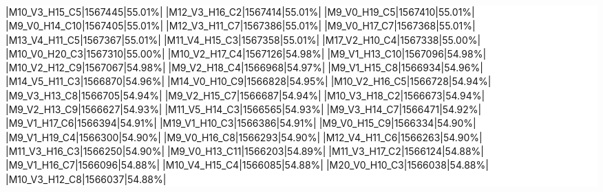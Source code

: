 |M10_V3_H15_C5|1567445|55.01%|
|M12_V3_H16_C2|1567414|55.01%|
|M9_V0_H19_C5|1567410|55.01%|
|M9_V0_H14_C10|1567405|55.01%|
|M12_V3_H11_C7|1567386|55.01%|
|M9_V0_H17_C7|1567368|55.01%|
|M13_V4_H11_C5|1567367|55.01%|
|M11_V4_H15_C3|1567358|55.01%|
|M17_V2_H10_C4|1567338|55.00%|
|M10_V0_H20_C3|1567310|55.00%|
|M10_V2_H17_C4|1567126|54.98%|
|M9_V1_H13_C10|1567096|54.98%|
|M10_V2_H12_C9|1567067|54.98%|
|M9_V2_H18_C4|1566968|54.97%|
|M9_V1_H15_C8|1566934|54.96%|
|M14_V5_H11_C3|1566870|54.96%|
|M14_V0_H10_C9|1566828|54.95%|
|M10_V2_H16_C5|1566728|54.94%|
|M9_V3_H13_C8|1566705|54.94%|
|M9_V2_H15_C7|1566687|54.94%|
|M10_V3_H18_C2|1566673|54.94%|
|M9_V2_H13_C9|1566627|54.93%|
|M11_V5_H14_C3|1566565|54.93%|
|M9_V3_H14_C7|1566471|54.92%|
|M9_V1_H17_C6|1566394|54.91%|
|M19_V1_H10_C3|1566386|54.91%|
|M9_V0_H15_C9|1566334|54.90%|
|M9_V1_H19_C4|1566300|54.90%|
|M9_V0_H16_C8|1566293|54.90%|
|M12_V4_H11_C6|1566263|54.90%|
|M11_V3_H16_C3|1566250|54.90%|
|M9_V0_H13_C11|1566203|54.89%|
|M11_V3_H17_C2|1566124|54.88%|
|M9_V1_H16_C7|1566096|54.88%|
|M10_V4_H15_C4|1566085|54.88%|
|M20_V0_H10_C3|1566038|54.88%|
|M10_V3_H12_C8|1566037|54.88%|